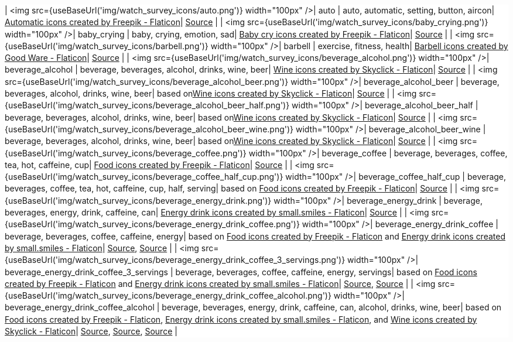 | <img src={useBaseUrl('img/watch_survey_icons/auto.png')} width="100px" />| auto | auto, automatic, setting, button, aircon| <a href="https://www.flaticon.com/free-icons/automatic" title="automatic icons">Automatic icons created by Freepik - Flaticon</a>| <a href="https://www.flaticon.com/free-icon/auto_1687804">Source</a> |
| <img src={useBaseUrl('img/watch_survey_icons/baby_crying.png')} width="100px" />| baby_crying | baby, crying, emotion, sad| <a href="https://www.flaticon.com/free-icons/baby-cry" title="baby cry icons">Baby cry icons created by Freepik - Flaticon</a>| <a href="https://www.flaticon.com/free-icon/baby-cry_4759142">Source</a> |
| <img src={useBaseUrl('img/watch_survey_icons/barbell.png')} width="100px" />| barbell | exercise, fitness, health| <a href="https://www.flaticon.com/free-icons/barbell" title="barbell icons">Barbell icons created by Good Ware - Flaticon</a>| <a href="https://www.flaticon.com/free-icon/barbel_2528227">Source</a> |
| <img src={useBaseUrl('img/watch_survey_icons/beverage_alcohol.png')} width="100px" />| beverage_alcohol | beverage, beverages, alcohol, drinks, wine, beer| <a href="https://www.flaticon.com/free-icons/wine" title="wine icons">Wine icons created by Skyclick - Flaticon</a>| <a href="https://www.flaticon.com/free-icon/alcohol_1775230">Source</a> |
| <img src={useBaseUrl('img/watch_survey_icons/beverage_alcohol_beer.png')} width="100px" />| beverage_alcohol_beer | beverage, beverages, alcohol, drinks, wine, beer| based on<a href="https://www.flaticon.com/free-icons/wine" title="wine icons">Wine icons created by Skyclick - Flaticon</a>| <a href="https://www.flaticon.com/free-icon/alcohol_1775230">Source</a> |
| <img src={useBaseUrl('img/watch_survey_icons/beverage_alcohol_beer_half.png')} width="100px" />| beverage_alcohol_beer_half | beverage, beverages, alcohol, drinks, wine, beer| based on<a href="https://www.flaticon.com/free-icons/wine" title="wine icons">Wine icons created by Skyclick - Flaticon</a>| <a href="https://www.flaticon.com/free-icon/alcohol_1775230">Source</a> |
| <img src={useBaseUrl('img/watch_survey_icons/beverage_alcohol_beer_wine.png')} width="100px" />| beverage_alcohol_beer_wine | beverage, beverages, alcohol, drinks, wine, beer| based on<a href="https://www.flaticon.com/free-icons/wine" title="wine icons">Wine icons created by Skyclick - Flaticon</a>| <a href="https://www.flaticon.com/free-icon/alcohol_1775230">Source</a> |
| <img src={useBaseUrl('img/watch_survey_icons/beverage_coffee.png')} width="100px" />| beverage_coffee | beverage, beverages, coffee, tea, hot, caffeine, cup| <a href="https://www.flaticon.com/free-icons/food" title="food icons">Food icons created by Freepik - Flaticon</a>| <a href="https://www.flaticon.com/free-icon/coffee-cup_751621">Source</a> |
| <img src={useBaseUrl('img/watch_survey_icons/beverage_coffee_half_cup.png')} width="100px" />| beverage_coffee_half_cup | beverage, beverages, coffee, tea, hot, caffeine, cup, half, serving| based on <a href="https://www.flaticon.com/free-icons/food" title="food icons">Food icons created by Freepik - Flaticon</a>| <a href="https://www.flaticon.com/free-icon/coffee-cup_751621">Source</a> |
| <img src={useBaseUrl('img/watch_survey_icons/beverage_energy_drink.png')} width="100px" />| beverage_energy_drink | beverage, beverages, energy, drink, caffeine, can| <a href="https://www.flaticon.com/free-icons/energy-drink" title="energy drink icons">Energy drink icons created by small.smiles - Flaticon</a>| <a href="https://www.flaticon.com/free-icon/energy-drink_5821473">Source</a> |
| <img src={useBaseUrl('img/watch_survey_icons/beverage_energy_drink_coffee.png')} width="100px" />| beverage_energy_drink_coffee | beverage, beverages, coffee, caffeine, energy| based on <a href="https://www.flaticon.com/free-icons/food" title="food icons">Food icons created by Freepik - Flaticon</a> and <a href="https://www.flaticon.com/free-icons/energy-drink" title="energy drink icons">Energy drink icons created by small.smiles - Flaticon</a>| <a href="https://www.flaticon.com/free-icon/energy-drink_5821473">Source</a>, <a href="https://www.flaticon.com/free-icon/coffee-cup_751621">Source</a> |
| <img src={useBaseUrl('img/watch_survey_icons/beverage_energy_drink_coffee_3_servings.png')} width="100px" />| beverage_energy_drink_coffee_3_servings | beverage, beverages, coffee, caffeine, energy, servings| based on <a href="https://www.flaticon.com/free-icons/food" title="food icons">Food icons created by Freepik - Flaticon</a> and <a href="https://www.flaticon.com/free-icons/energy-drink" title="energy drink icons">Energy drink icons created by small.smiles - Flaticon</a>| <a href="https://www.flaticon.com/free-icon/energy-drink_5821473">Source</a>, <a href="https://www.flaticon.com/free-icon/coffee-cup_751621">Source</a> |
| <img src={useBaseUrl('img/watch_survey_icons/beverage_energy_drink_coffee_alcohol.png')} width="100px" />| beverage_energy_drink_coffee_alcohol | beverage, beverages, energy, drink, caffeine, can, alcohol, drinks, wine, beer| based on <a href="https://www.flaticon.com/free-icons/food" title="food icons">Food icons created by Freepik - Flaticon</a>,  <a href="https://www.flaticon.com/free-icons/energy-drink" title="energy drink icons">Energy drink icons created by small.smiles - Flaticon</a>, and <a href="https://www.flaticon.com/free-icons/wine" title="wine icons">Wine icons created by Skyclick - Flaticon</a>| <a href="https://www.flaticon.com/free-icon/coffee-cup_751621">Source</a>, <a href="https://www.flaticon.com/free-icon/energy-drink_5821473">Source</a>, <a href="https://www.flaticon.com/free-icon/alcohol_1775230">Source</a> |